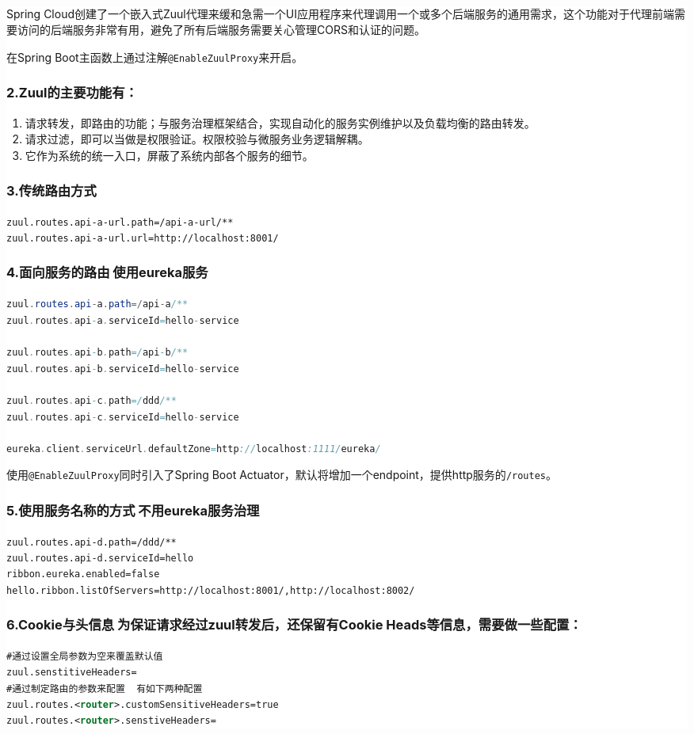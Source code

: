 Spring Cloud创建了一个嵌入式Zuul代理来缓和急需一个UI应用程序来代理调用一个或多个后端服务的通用需求，这个功能对于代理前端需要访问的后端服务非常有用，避免了所有后端服务需要关心管理CORS和认证的问题。 

在Spring Boot主函数上通过注解`@EnableZuulProxy`来开启。

### 2.Zuul的主要功能有：

1. 请求转发，即路由的功能；与服务治理框架结合，实现自动化的服务实例维护以及负载均衡的路由转发。
2. 请求过滤，即可以当做是权限验证。权限校验与微服务业务逻辑解耦。
3. 它作为系统的统一入口，屏蔽了系统内部各个服务的细节。

### 3.传统路由方式

```xml
zuul.routes.api-a-url.path=/api-a-url/**
zuul.routes.api-a-url.url=http://localhost:8001/
```

### 4.面向服务的路由 使用eureka服务

```java 
zuul.routes.api-a.path=/api-a/**
zuul.routes.api-a.serviceId=hello-service

zuul.routes.api-b.path=/api-b/**
zuul.routes.api-b.serviceId=hello-service

zuul.routes.api-c.path=/ddd/**
zuul.routes.api-c.serviceId=hello-service

eureka.client.serviceUrl.defaultZone=http://localhost:1111/eureka/
```

使用`@EnableZuulProxy`同时引入了Spring Boot Actuator，默认将增加一个endpoint，提供http服务的`/routes`。

### 5.使用服务名称的方式 不用eureka服务治理

```xml
zuul.routes.api-d.path=/ddd/**
zuul.routes.api-d.serviceId=hello
ribbon.eureka.enabled=false
hello.ribbon.listOfServers=http://localhost:8001/,http://localhost:8002/
```

### 6.Cookie与头信息 为保证请求经过zuul转发后，还保留有Cookie Heads等信息，需要做一些配置：

```xml
#通过设置全局参数为空来覆盖默认值
zuul.senstitiveHeaders=
#通过制定路由的参数来配置  有如下两种配置
zuul.routes.<router>.customSensitiveHeaders=true
zuul.routes.<router>.senstiveHeaders=
```
